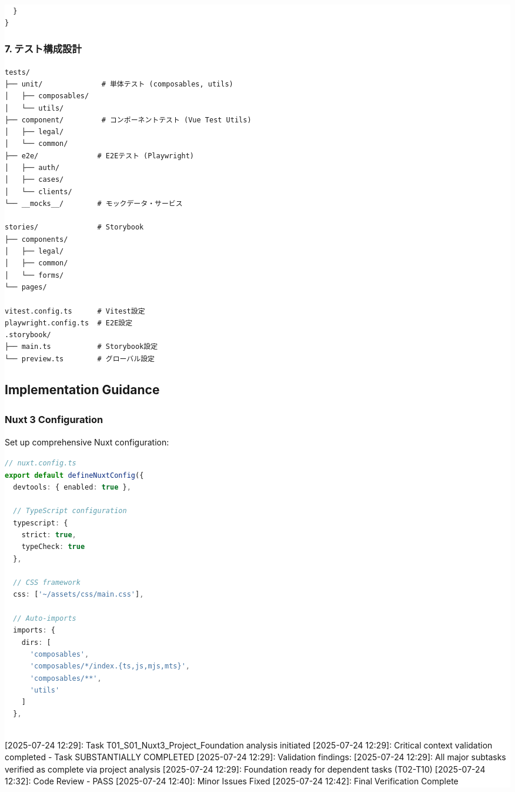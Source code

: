 ```typescript
  }
}
```

### 7. テスト構成設計

```
tests/
├── unit/              # 単体テスト (composables, utils)
│   ├── composables/
│   └── utils/
├── component/         # コンポーネントテスト (Vue Test Utils)
│   ├── legal/
│   └── common/
├── e2e/              # E2Eテスト (Playwright)
│   ├── auth/
│   ├── cases/
│   └── clients/
└── __mocks__/        # モックデータ・サービス

stories/              # Storybook
├── components/
│   ├── legal/
│   ├── common/
│   └── forms/
└── pages/

vitest.config.ts      # Vitest設定
playwright.config.ts  # E2E設定
.storybook/
├── main.ts           # Storybook設定
└── preview.ts        # グローバル設定
```

## Implementation Guidance

### Nuxt 3 Configuration
Set up comprehensive Nuxt configuration:

```typescript
// nuxt.config.ts
export default defineNuxtConfig({
  devtools: { enabled: true },
  
  // TypeScript configuration
  typescript: {
    strict: true,
    typeCheck: true
  },
  
  // CSS framework
  css: ['~/assets/css/main.css'],
  
  // Auto-imports
  imports: {
    dirs: [
      'composables',
      'composables/*/index.{ts,js,mjs,mts}',
      'composables/**',
      'utils'
    ]
  },
  
```

[2025-07-24 12:29]: Task T01_S01_Nuxt3_Project_Foundation analysis initiated
[2025-07-24 12:29]: Critical context validation completed - Task SUBSTANTIALLY COMPLETED
[2025-07-24 12:29]: Validation findings:
[2025-07-24 12:29]: All major subtasks verified as complete via project analysis
[2025-07-24 12:29]: Foundation ready for dependent tasks (T02-T10)
[2025-07-24 12:32]: Code Review - PASS
[2025-07-24 12:40]: Minor Issues Fixed
[2025-07-24 12:42]: Final Verification Complete